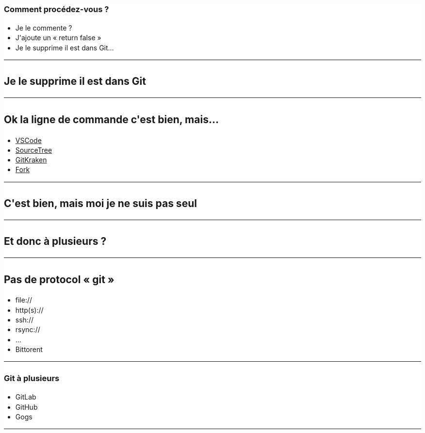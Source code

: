 ### Comment procédez-vous ?

- Je le commente ?
- J'ajoute un « return false »
- Je le supprime il est dans Git…

---

## Je le supprime il est dans Git

---

## Ok la ligne de commande c'est bien, mais…

- [VSCode](https://code.visualstudio.com/docs/sourcecontrol/overview)
- [SourceTree](https://www.sourcetreeapp.com/)
- [GitKraken](https://www.gitkraken.com/)
- [Fork](https://git-fork.com/)

---

## C'est bien, mais moi je ne suis pas seul

---

## Et donc à plusieurs ?

---

## Pas de protocol « git »

- file://
- http(s)://
- ssh://
- rsync://
- …
- Bittorent

---

### Git à plusieurs

- GitLab
- GitHub
- Gogs

---
